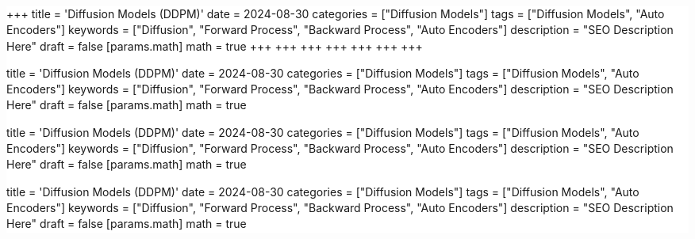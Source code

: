 +++
title = 'Diffusion Models (DDPM)'
date = 2024-08-30
categories = ["Diffusion Models"]
tags = ["Diffusion Models", "Auto Encoders"]
keywords = ["Diffusion", "Forward Process", "Backward Process", "Auto Encoders"]
description = "SEO Description Here"
draft = false
[params.math]
math = true
+++
+++
+++
+++
+++
+++
+++


title = 'Diffusion Models (DDPM)'
date = 2024-08-30
categories = ["Diffusion Models"]
tags = ["Diffusion Models", "Auto Encoders"]
keywords = ["Diffusion", "Forward Process", "Backward Process", "Auto Encoders"]
description = "SEO Description Here"
draft = false
[params.math]
math = true

title = 'Diffusion Models (DDPM)'
date = 2024-08-30
categories = ["Diffusion Models"]
tags = ["Diffusion Models", "Auto Encoders"]
keywords = ["Diffusion", "Forward Process", "Backward Process", "Auto Encoders"]
description = "SEO Description Here"
draft = false
[params.math]
math = true

title = 'Diffusion Models (DDPM)'
date = 2024-08-30
categories = ["Diffusion Models"]
tags = ["Diffusion Models", "Auto Encoders"]
keywords = ["Diffusion", "Forward Process", "Backward Process", "Auto Encoders"]
description = "SEO Description Here"
draft = false
[params.math]
math = true

